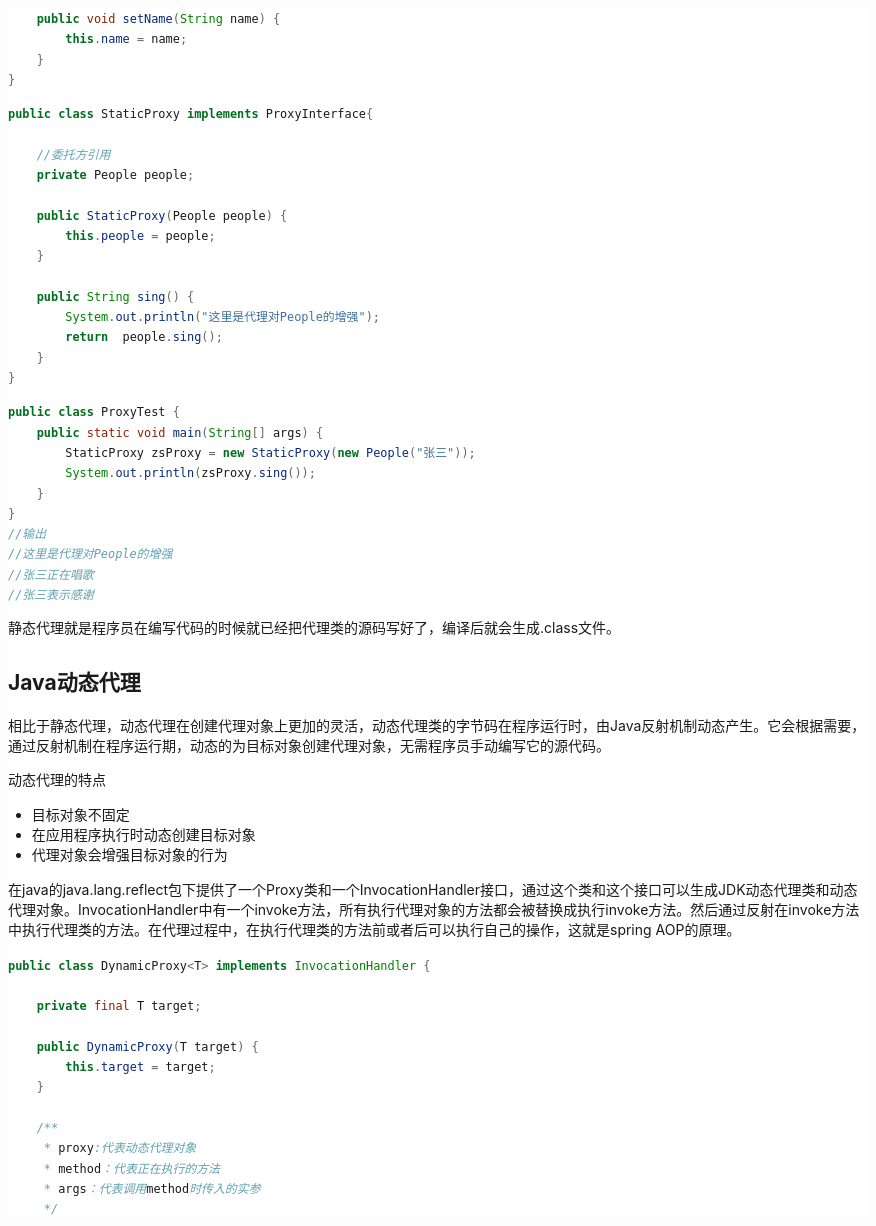 ```java
    public void setName(String name) {
        this.name = name;
    }
}
```

```java
public class StaticProxy implements ProxyInterface{
    
    //委托方引用
    private People people;

    public StaticProxy(People people) {
        this.people = people;
    }

    public String sing() {
        System.out.println("这里是代理对People的增强");
        return  people.sing();
    }
}
```

```java
public class ProxyTest {
    public static void main(String[] args) {
        StaticProxy zsProxy = new StaticProxy(new People("张三"));
        System.out.println(zsProxy.sing());
    }
}
//输出
//这里是代理对People的增强
//张三正在唱歌
//张三表示感谢
```

静态代理就是程序员在编写代码的时候就已经把代理类的源码写好了，编译后就会生成.class文件。

## Java动态代理

相比于静态代理，动态代理在创建代理对象上更加的灵活，动态代理类的字节码在程序运行时，由Java反射机制动态产生。它会根据需要，通过反射机制在程序运行期，动态的为目标对象创建代理对象，无需程序员手动编写它的源代码。

动态代理的特点

- 目标对象不固定
- 在应用程序执行时动态创建目标对象
- 代理对象会增强目标对象的行为

在java的java.lang.reflect包下提供了一个Proxy类和一个InvocationHandler接口，通过这个类和这个接口可以生成JDK动态代理类和动态代理对象。InvocationHandler中有一个invoke方法，所有执行代理对象的方法都会被替换成执行invoke方法。然后通过反射在invoke方法中执行代理类的方法。在代理过程中，在执行代理类的方法前或者后可以执行自己的操作，这就是spring AOP的原理。

```java
public class DynamicProxy<T> implements InvocationHandler {

    private final T target;

    public DynamicProxy(T target) {
        this.target = target;
    }

	/**
     * proxy:代表动态代理对象
     * method：代表正在执行的方法
     * args：代表调用method时传入的实参
     */
```
